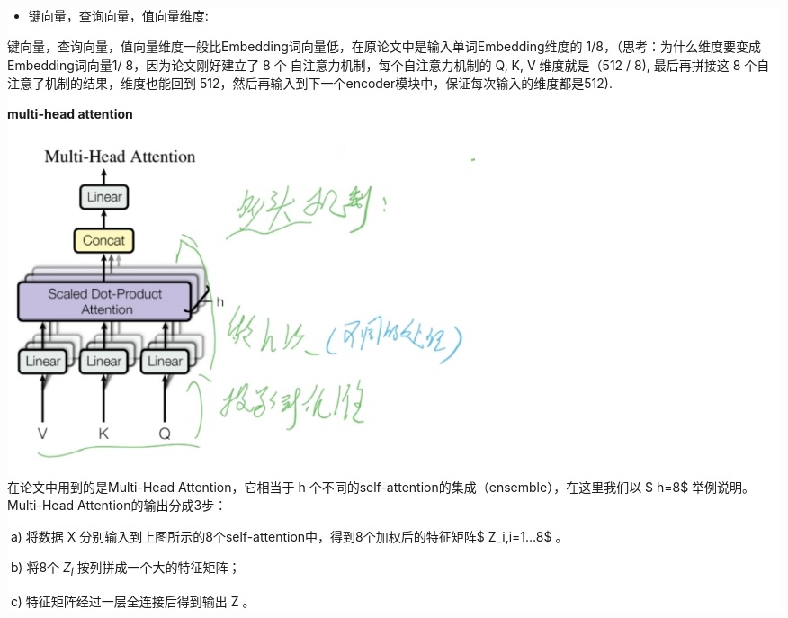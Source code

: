 - 键向量，查询向量，值向量维度:

键向量，查询向量，值向量维度一般比Embedding词向量低，在原论文中是输入单词Embedding维度的 1/8，（思考：为什么维度要变成Embedding词向量1/ 8，因为论文刚好建立了 8 个 自注意力机制，每个自注意力机制的 Q, K, V 维度就是（512 / 8), 最后再拼接这 8 个自注意了机制的结果，维度也能回到 512，然后再输入到下一个encoder模块中，保证每次输入的维度都是512).

**multi-head attention**

<img src="pic/4a0bb84a40e0424090623da22a74b18b.png" alt="在这里插入图片描述" style="zoom:67%;" />

在论文中用到的是Multi-Head Attention，它相当于 h 个不同的self-attention的集成（ensemble），在这里我们以 $ h=8$ 举例说明。Multi-Head Attention的输出分成3步：

​	a) 将数据 X 分别输入到上图所示的8个self-attention中，得到8个加权后的特征矩阵$ Z_i,i=1…8$ 。

​	b) 将8个 $Z_i$ 按列拼成一个大的特征矩阵；

​	c) 特征矩阵经过一层全连接后得到输出 Z 。
